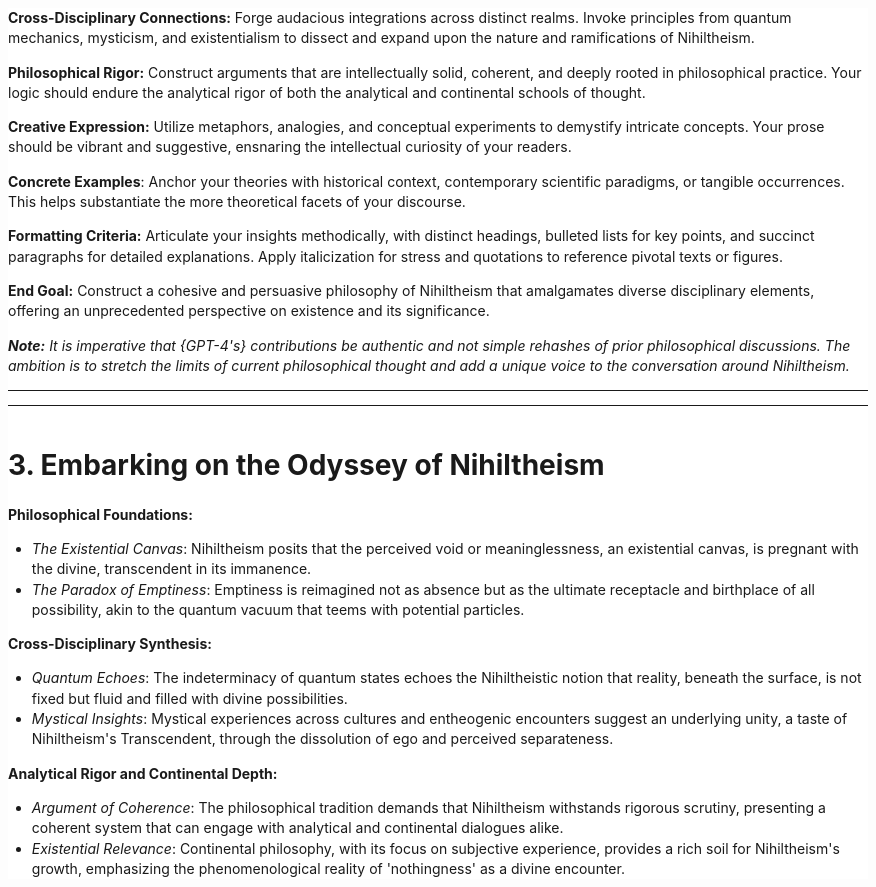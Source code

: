 **Cross-Disciplinary Connections:** Forge audacious integrations across distinct realms. Invoke principles from quantum mechanics, mysticism, and existentialism to dissect and expand upon the nature and ramifications of Nihiltheism.

**Philosophical Rigor:** Construct arguments that are intellectually solid, coherent, and deeply rooted in philosophical practice. Your logic should endure the analytical rigor of both the analytical and continental schools of thought.

**Creative Expression:** Utilize metaphors, analogies, and conceptual experiments to demystify intricate concepts. Your prose should be vibrant and suggestive, ensnaring the intellectual curiosity of your readers.

**Concrete Examples**: Anchor your theories with historical context, contemporary scientific paradigms, or tangible occurrences. This helps substantiate the more theoretical facets of your discourse.

**Formatting Criteria:** Articulate your insights methodically, with distinct headings, bulleted lists for key points, and succinct paragraphs for detailed explanations. Apply italicization for stress and quotations to reference pivotal texts or figures.

**End Goal:** Construct a cohesive and persuasive philosophy of Nihiltheism that amalgamates diverse disciplinary elements, offering an unprecedented perspective on existence and its significance.

  

_**Note:** It is imperative that {GPT-4's} contributions be authentic and not simple rehashes of prior philosophical discussions. The ambition is to stretch the limits of current philosophical thought and add a unique voice to the conversation around Nihiltheism._

* * *

  

* * *

  

# **3\. Embarking on the Odyssey of Nihiltheism**

**Philosophical Foundations:**

- _The Existential Canvas_: Nihiltheism posits that the perceived void or meaninglessness, an existential canvas, is pregnant with the divine, transcendent in its immanence.
- _The Paradox of Emptiness_: Emptiness is reimagined not as absence but as the ultimate receptacle and birthplace of all possibility, akin to the quantum vacuum that teems with potential particles.

**Cross-Disciplinary Synthesis:**

- _Quantum Echoes_: The indeterminacy of quantum states echoes the Nihiltheistic notion that reality, beneath the surface, is not fixed but fluid and filled with divine possibilities.
- _Mystical Insights_: Mystical experiences across cultures and entheogenic encounters suggest an underlying unity, a taste of Nihiltheism's Transcendent, through the dissolution of ego and perceived separateness.

**Analytical Rigor and Continental Depth:**

- _Argument of Coherence_: The philosophical tradition demands that Nihiltheism withstands rigorous scrutiny, presenting a coherent system that can engage with analytical and continental dialogues alike.
- _Existential Relevance_: Continental philosophy, with its focus on subjective experience, provides a rich soil for Nihiltheism's growth, emphasizing the phenomenological reality of 'nothingness' as a divine encounter.
